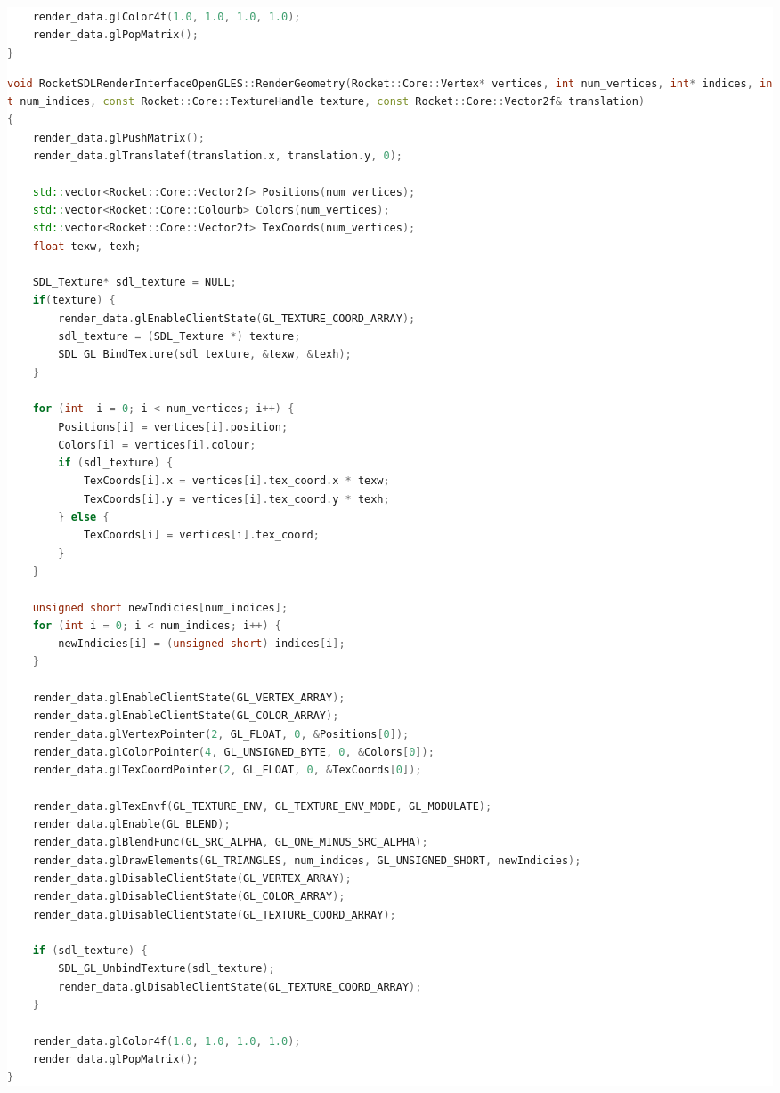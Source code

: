 ```c++
    render_data.glColor4f(1.0, 1.0, 1.0, 1.0);
    render_data.glPopMatrix();
}

```

```c++
void RocketSDLRenderInterfaceOpenGLES::RenderGeometry(Rocket::Core::Vertex* vertices, int num_vertices, int* indices, int num_indices, const Rocket::Core::TextureHandle texture, const Rocket::Core::Vector2f& translation)
{
    render_data.glPushMatrix();
    render_data.glTranslatef(translation.x, translation.y, 0);

    std::vector<Rocket::Core::Vector2f> Positions(num_vertices);
    std::vector<Rocket::Core::Colourb> Colors(num_vertices);
    std::vector<Rocket::Core::Vector2f> TexCoords(num_vertices);
    float texw, texh;

    SDL_Texture* sdl_texture = NULL;
    if(texture) {
        render_data.glEnableClientState(GL_TEXTURE_COORD_ARRAY);
        sdl_texture = (SDL_Texture *) texture;
        SDL_GL_BindTexture(sdl_texture, &texw, &texh);
    }

    for (int  i = 0; i < num_vertices; i++) {
        Positions[i] = vertices[i].position;
        Colors[i] = vertices[i].colour;
        if (sdl_texture) {
            TexCoords[i].x = vertices[i].tex_coord.x * texw;
            TexCoords[i].y = vertices[i].tex_coord.y * texh;
        } else {
            TexCoords[i] = vertices[i].tex_coord;
        }
    }

    unsigned short newIndicies[num_indices];
    for (int i = 0; i < num_indices; i++) {
        newIndicies[i] = (unsigned short) indices[i];
    }

    render_data.glEnableClientState(GL_VERTEX_ARRAY);
    render_data.glEnableClientState(GL_COLOR_ARRAY);
    render_data.glVertexPointer(2, GL_FLOAT, 0, &Positions[0]);
    render_data.glColorPointer(4, GL_UNSIGNED_BYTE, 0, &Colors[0]);
    render_data.glTexCoordPointer(2, GL_FLOAT, 0, &TexCoords[0]);

    render_data.glTexEnvf(GL_TEXTURE_ENV, GL_TEXTURE_ENV_MODE, GL_MODULATE);
    render_data.glEnable(GL_BLEND);
    render_data.glBlendFunc(GL_SRC_ALPHA, GL_ONE_MINUS_SRC_ALPHA);
    render_data.glDrawElements(GL_TRIANGLES, num_indices, GL_UNSIGNED_SHORT, newIndicies);
    render_data.glDisableClientState(GL_VERTEX_ARRAY);
    render_data.glDisableClientState(GL_COLOR_ARRAY);
    render_data.glDisableClientState(GL_TEXTURE_COORD_ARRAY);

    if (sdl_texture) {
        SDL_GL_UnbindTexture(sdl_texture);
        render_data.glDisableClientState(GL_TEXTURE_COORD_ARRAY);
    }

    render_data.glColor4f(1.0, 1.0, 1.0, 1.0);
    render_data.glPopMatrix();
}
```